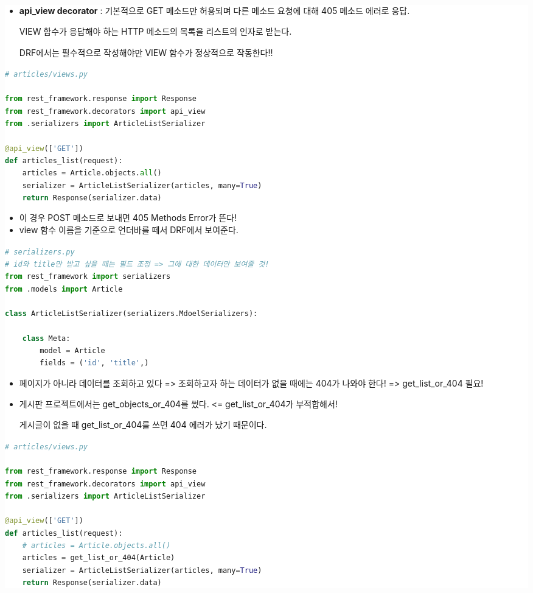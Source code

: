 - **api_view decorator** : 기본적으로 GET 메소드만 허용되며 다른 메소드 요청에 대해 405 메소드 에러로 응답.

  VIEW 함수가 응답해야 하는 HTTP 메소드의 목록을 리스트의 인자로 받는다.

  DRF에서는 필수적으로 작성해야만 VIEW 함수가 정상적으로 작동한다!!

```python
# articles/views.py

from rest_framework.response import Response
from rest_framework.decorators import api_view
from .serializers import ArticleListSerializer

@api_view(['GET'])
def articles_list(request):
    articles = Article.objects.all()
    serializer = ArticleListSerializer(articles, many=True)
    return Response(serializer.data)
```

- 이 경우 POST 메소드로 보내면 405 Methods Error가 뜬다!
- view 함수 이름을 기준으로 언더바를 떼서 DRF에서 보여준다.

```python
# serializers.py
# id와 title만 받고 싶을 때는 필드 조정 => 그에 대한 데이터만 보여줄 것!
from rest_framework import serializers
from .models import Article

class ArticleListSerializer(serializers.MdoelSerializers):
    
    class Meta:
        model = Article
        fields = ('id', 'title',)
```

- 페이지가 아니라 데이터를 조회하고 있다 => 조회하고자 하는 데이터가 없을 때에는 404가 나와야 한다!  => get_list_or_404 필요!

- 게시판 프로젝트에서는 get_objects_or_404를 썼다. <= get_list_or_404가 부적합해서!

  게시글이 없을 때 get_list_or_404를 쓰면 404 에러가 났기 때문이다.

```python
# articles/views.py

from rest_framework.response import Response
from rest_framework.decorators import api_view
from .serializers import ArticleListSerializer

@api_view(['GET'])
def articles_list(request):
    # articles = Article.objects.all()
    articles = get_list_or_404(Article)
    serializer = ArticleListSerializer(articles, many=True)
    return Response(serializer.data)
```
